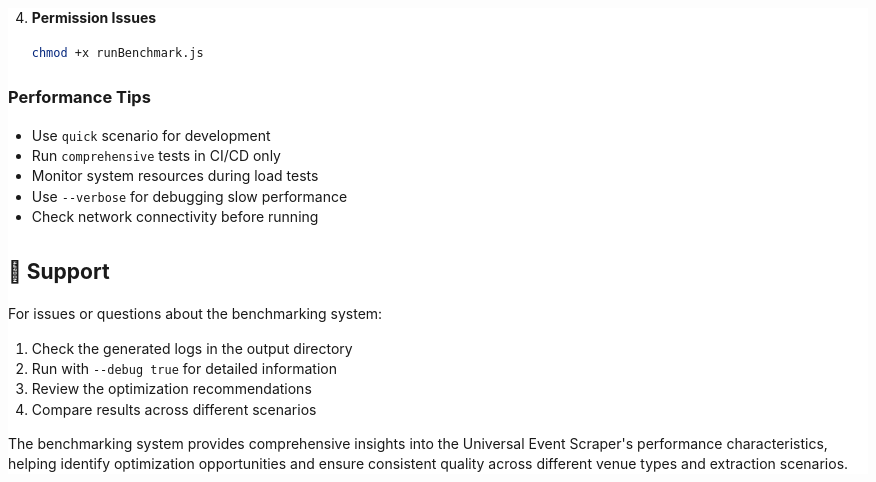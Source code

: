 4. **Permission Issues**
   ```bash
   chmod +x runBenchmark.js
   ```

### Performance Tips

- Use `quick` scenario for development
- Run `comprehensive` tests in CI/CD only
- Monitor system resources during load tests
- Use `--verbose` for debugging slow performance
- Check network connectivity before running

## 📧 Support

For issues or questions about the benchmarking system:

1. Check the generated logs in the output directory
2. Run with `--debug true` for detailed information
3. Review the optimization recommendations
4. Compare results across different scenarios

The benchmarking system provides comprehensive insights into the Universal Event Scraper's performance characteristics, helping identify optimization opportunities and ensure consistent quality across different venue types and extraction scenarios.
